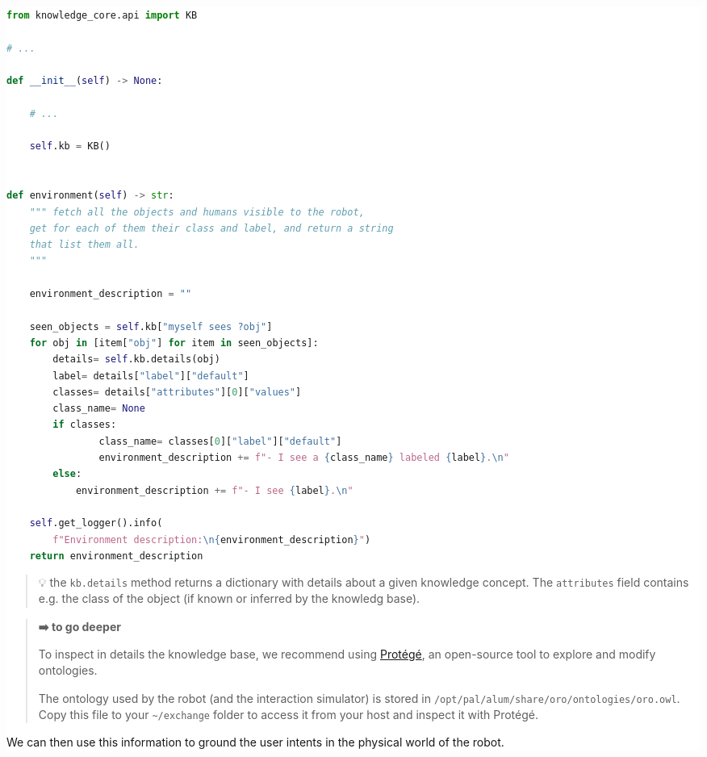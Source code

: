 ```python
from knowledge_core.api import KB

# ...

def __init__(self) -> None:

    # ...

    self.kb = KB()


def environment(self) -> str:
    """ fetch all the objects and humans visible to the robot,
    get for each of them their class and label, and return a string
    that list them all.
    """

    environment_description = ""

    seen_objects = self.kb["myself sees ?obj"]
    for obj in [item["obj"] for item in seen_objects]:
        details= self.kb.details(obj)
        label= details["label"]["default"]
        classes= details["attributes"][0]["values"]
        class_name= None
        if classes:
                class_name= classes[0]["label"]["default"]
                environment_description += f"- I see a {class_name} labeled {label}.\n"
        else:
            environment_description += f"- I see {label}.\n"

    self.get_logger().info(
        f"Environment description:\n{environment_description}")
    return environment_description
```

> 💡 the `kb.details` method returns a dictionary with details about a given
> knowledge concept. The `attributes` field contains e.g. the class of the
> object (if known or inferred by the knowledg base).


> **➡️ to go deeper**
>
> To inspect in details the knowledge base, we recommend using [Protégé](https://protege.stanford.edu/), an open-source tool to explore and modify ontologies.
>
> The ontology used by the robot (and the interaction simulator) is stored in
> `/opt/pal/alum/share/oro/ontologies/oro.owl`. Copy this file to your `~/exchange`
> folder to access it from your host and inspect it with Protégé.


We can then use this information to ground the user intents in the physical world
of the robot.
